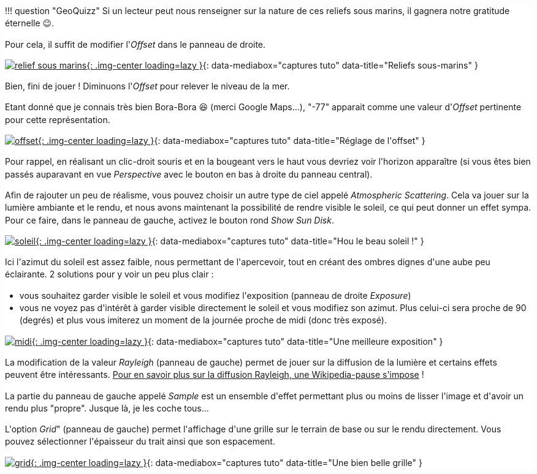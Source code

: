 !!! question "GeoQuizz"
    Si un lecteur peut nous renseigner sur la nature de ces reliefs sous marins, il gagnera notre gratitude éternelle :wink:.

Pour cela, il suffit de modifier l'*Offset* dans le panneau de droite.

[![relief sous marins](https://cdn.geotribu.fr/img/tuto/aerialod/reliefs_sous_marins.png "Reliefs sous-marins"){: .img-center loading=lazy }](https://cdn.geotribu.fr/img/tuto/aerialod/reliefs_sous_marins.png){: data-mediabox="captures tuto" data-title="Reliefs sous-marins" }

Bien, fini de jouer ! Diminuons l'*Offset* pour relever le niveau de la mer.

Etant donné que je connais très bien Bora-Bora :laughing: (merci Google Maps...), "-77" apparait comme une valeur d'*Offset* pertinente pour cette représentation.

[![offset](https://cdn.geotribu.fr/img/tuto/aerialod/offset.jpg "Réglage de l'offset"){: .img-center loading=lazy }](https://cdn.geotribu.fr/img/tuto/aerialod/offset.jpg){: data-mediabox="captures tuto" data-title="Réglage de l'offset" }

Pour rappel, en réalisant un clic-droit souris et en la bougeant vers le haut vous devriez voir l'horizon apparaître (si vous êtes bien passés auparavant en vue *Perspective* avec le bouton en bas à droite du panneau central).

Afin de rajouter un peu de réalisme, vous pouvez choisir un autre type de ciel appelé *Atmospheric Scattering*. Cela va jouer sur la lumière ambiante et le rendu, et nous avons maintenant la possibilité de rendre visible le soleil, ce qui peut donner un effet sympa. Pour ce faire, dans le panneau de gauche, activez le bouton rond *Show Sun Disk*.

[![soleil](https://cdn.geotribu.fr/img/tuto/aerialod/sun.jpg "Hou le beau soleil !"){: .img-center loading=lazy }](https://cdn.geotribu.fr/img/tuto/aerialod/sun.jpg){: data-mediabox="captures tuto" data-title="Hou le beau soleil !" }

Ici l'azimut du soleil est assez faible, nous permettant de l'apercevoir, tout en créant des ombres dignes d'une aube peu éclairante. 2 solutions pour y voir un peu plus clair :

- vous souhaitez garder visible le soleil et vous modifiez l'exposition (panneau de droite *Exposure*)
- vous ne voyez pas d'intérêt à garder visible directement le soleil et vous modifiez son azimut. Plus celui-ci sera proche de 90 (degrés) et plus vous imiterez un moment de la journée proche de midi (donc très exposé).

[![midi](https://cdn.geotribu.fr/img/tuto/aerialod/midi.jpg "Une meilleure exposition"){: .img-center loading=lazy }](https://cdn.geotribu.fr/img/tuto/aerialod/midi.jpg){: data-mediabox="captures tuto" data-title="Une meilleure exposition" }

La modification de la valeur *Rayleigh* (panneau de gauche) permet de jouer sur la diffusion de la lumière et certains effets peuvent être intéressants. [Pour en savoir plus sur la diffusion Rayleigh, une Wikipedia-pause s'impose](https://fr.wikipedia.org/wiki/Diffusion_Rayleigh) !

La partie du panneau de gauche appelé *Sample* est un ensemble d'effet permettant plus ou moins de lisser l'image et d'avoir un rendu plus "propre". Jusque là, je les coche tous...

L'option *Grid*" (panneau de gauche) permet l'affichage d'une grille sur le terrain de base ou sur le rendu directement. Vous pouvez sélectionner l'épaisseur du trait ainsi que son espacement.

[![grid](https://cdn.geotribu.fr/img/tuto/aerialod/grid.jpg "Une bien belle grille"){: .img-center loading=lazy }](https://cdn.geotribu.fr/img/tuto/aerialod/grid.jpg){: data-mediabox="captures tuto" data-title="Une bien belle grille" }
